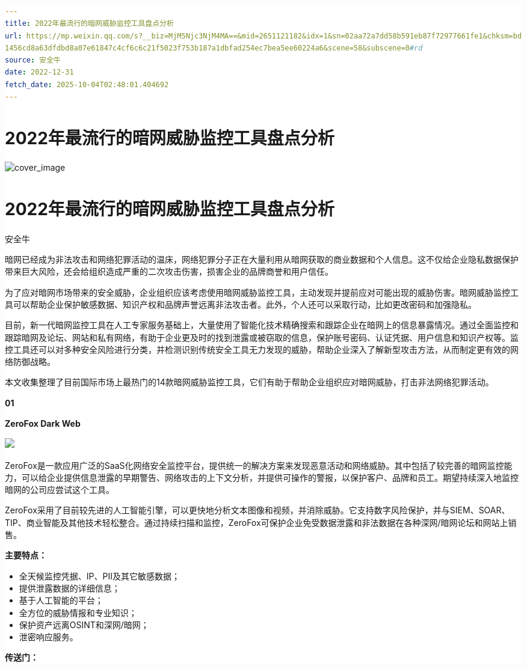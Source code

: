 ```yaml
---
title: 2022年最流行的暗网威胁监控工具盘点分析
url: https://mp.weixin.qq.com/s?__biz=MjM5Njc3NjM4MA==&mid=2651121182&idx=1&sn=02aa72a7dd58b591eb87f72977661fe1&chksm=bd1456cd8a63dfdbd8a07e61847c4cf6c6c21f5023f753b187a1dbfad254ec7bea5ee60224a6&scene=58&subscene=0#rd
source: 安全牛
date: 2022-12-31
fetch_date: 2025-10-04T02:48:01.404692
---
```


# 2022年最流行的暗网威胁监控工具盘点分析

![cover_image](https://mmbiz.qpic.cn/mmbiz_jpg/kuIKKC9tNkBZULPf7Wpjvq1CibteDEbcCCScYkG84gtZKKShx4hpQh4oleFxgFaST9zdZ8gusYbrt6ARCB49dJA/0?wx_fmt=jpeg)

# 2022年最流行的暗网威胁监控工具盘点分析

安全牛

暗网已经成为非法攻击和网络犯罪活动的温床，网络犯罪分子正在大量利用从暗网获取的商业数据和个人信息。这不仅给企业隐私数据保护带来巨大风险，还会给组织造成严重的二次攻击伤害，损害企业的品牌商誉和用户信任。

为了应对暗网市场带来的安全威胁，企业组织应该考虑使用暗网威胁监控工具，主动发现并提前应对可能出现的威胁伤害。暗网威胁监控工具可以帮助企业保护敏感数据、知识产权和品牌声誉远离非法攻击者。此外，个人还可以采取行动，比如更改密码和加强隐私。

目前，新一代暗网监控工具在人工专家服务基础上，大量使用了智能化技术精确搜索和跟踪企业在暗网上的信息暴露情况。通过全面监控和跟踪暗网及论坛、网站和私有网络，有助于企业更及时的找到泄露或被窃取的信息，保护账号密码、认证凭据、用户信息和知识产权等。监控工具还可以对多种安全风险进行分类，并检测识别传统安全工具无力发现的威胁，帮助企业深入了解新型攻击方法，从而制定更有效的网络防御战略。

本文收集整理了目前国际市场上最热门的14款暗网威胁监控工具，它们有助于帮助企业组织应对暗网威胁，打击非法网络犯罪活动。

**01**

**ZeroFox Dark Web**

![](https://mmbiz.qpic.cn/mmbiz_png/kuIKKC9tNkBZULPf7Wpjvq1CibteDEbcCmm5DMlQljZDdV01yY1IXEG1xH8RsSjO6y32ZTefBdkTVeDDsmKDaWQ/640?wx_fmt=png)

ZeroFox是一款应用广泛的SaaS化网络安全监控平台，提供统一的解决方案来发现恶意活动和网络威胁。其中包括了较完善的暗网监控能力，可以给企业提供信息泄露的早期警告、网络攻击的上下文分析，并提供可操作的警报，以保护客户、品牌和员工。期望持续深入地监控暗网的公司应尝试这个工具。

ZeroFox采用了目前较先进的人工智能引擎，可以更快地分析文本图像和视频，并消除威胁。它支持数字风险保护，并与SIEM、SOAR、TIP、商业智能及其他技术轻松整合。通过持续扫描和监控，ZeroFox可保护企业免受数据泄露和非法数据在各种深网/暗网论坛和网站上销售。

**主要特点：**

* 全天候监控凭据、IP、PII及其它敏感数据；
* 提供泄露数据的详细信息；
* 基于人工智能的平台；
* 全方位的威胁情报和专业知识；
* 保护资产远离OSINT和深网/暗网；
* 泄密响应服务。

**传送门：**
